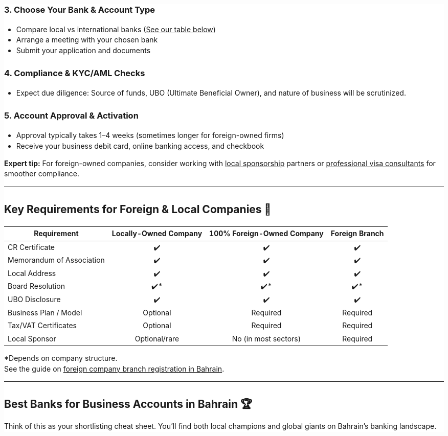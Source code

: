 ### 3. Choose Your Bank & Account Type

- Compare local vs international banks ([See our table below](#comparing-account-types-features-table))
- Arrange a meeting with your chosen bank
- Submit your application and documents

### 4. Compliance & KYC/AML Checks

- Expect due diligence: Source of funds, UBO (Ultimate Beneficial Owner), and nature of business will be scrutinized.

### 5. Account Approval & Activation

- Approval typically takes 1–4 weeks (sometimes longer for foreign-owned firms)
- Receive your business debit card, online banking access, and checkbook

**Expert tip:** For foreign-owned companies, consider working with [local sponsorship](https://keylinkbh.com/local-sponsorship-in-bahrain/) partners or [professional visa consultants](https://keylinkbh.com/professional-visa-consultants-in-bahrain/) for smoother compliance.

---

## Key Requirements for Foreign & Local Companies 📃

| Requirement                  | Locally-Owned Company | 100% Foreign-Owned Company | Foreign Branch        |
|------------------------------|:--------------------:|:-------------------------:|:---------------------:|
| CR Certificate               | ✔️                   | ✔️                        | ✔️                    |
| Memorandum of Association    | ✔️                   | ✔️                        | ✔️                    |
| Local Address                | ✔️                   | ✔️                        | ✔️                    |
| Board Resolution             | ✔️*                  | ✔️*                       | ✔️*                   |
| UBO Disclosure               | ✔️                   | ✔️                        | ✔️                    |
| Business Plan / Model        | Optional             | Required                  | Required              |
| Tax/VAT Certificates         | Optional             | Required                  | Required              |
| Local Sponsor                | Optional/rare        | No (in most sectors)      | Required              |

*Depends on company structure.  
See the guide on [foreign company branch registration in Bahrain](https://keylinkbh.com/foreign-company-branch-in-bahrain/).

---

## Best Banks for Business Accounts in Bahrain 🏆

Think of this as your shortlisting cheat sheet. You’ll find both local champions and global giants on Bahrain’s banking landscape.
